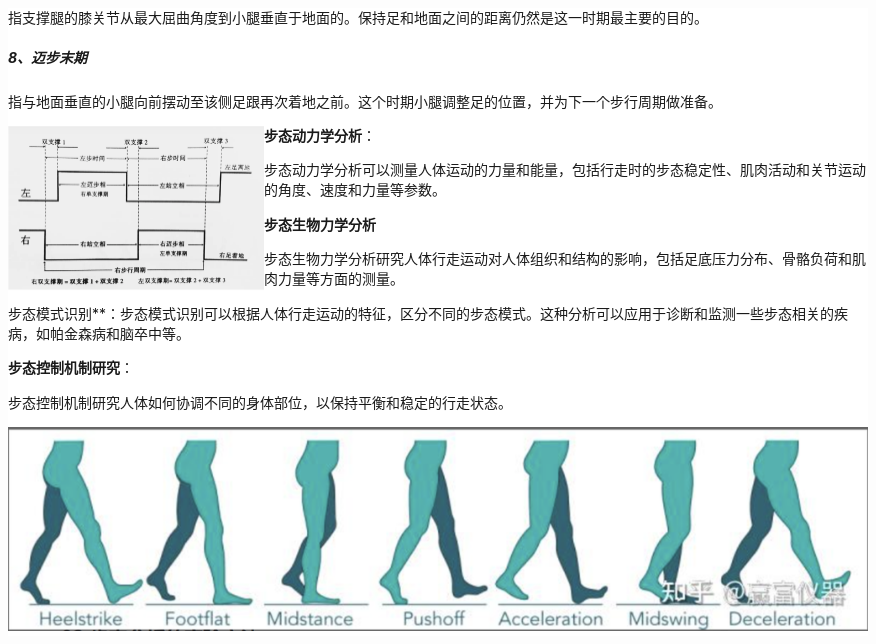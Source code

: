 指支撑腿的膝关节从最大屈曲角度到小腿垂直于地面的。保持足和地面之间的距离仍然是这一时期最主要的目的。

##### 8、迈步末期

指与地面垂直的小腿向前摆动至该侧足跟再次着地之前。这个时期小腿调整足的位置，并为下一个步行周期做准备。

<img src="img/步态分析周期图.png" style="zoom:25%;" align="left"/>

**步态动力学分析**：

步态动力学分析可以测量人体运动的力量和能量，包括行走时的步态稳定性、肌肉活动和关节运动的角度、速度和力量等参数。

**步态生物力学分析**

步态生物力学分析研究人体行走运动对人体组织和结构的影响，包括足底压力分布、骨骼负荷和肌肉力量等方面的测量。

步态模式识别**：步态模式识别可以根据人体行走运动的特征，区分不同的步态模式。这种分析可以应用于诊断和监测一些步态相关的疾病，如帕金森病和脑卒中等。

**步态控制机制研究**：

步态控制机制研究人体如何协调不同的身体部位，以保持平衡和稳定的行走状态。

![](img/walk.png)
